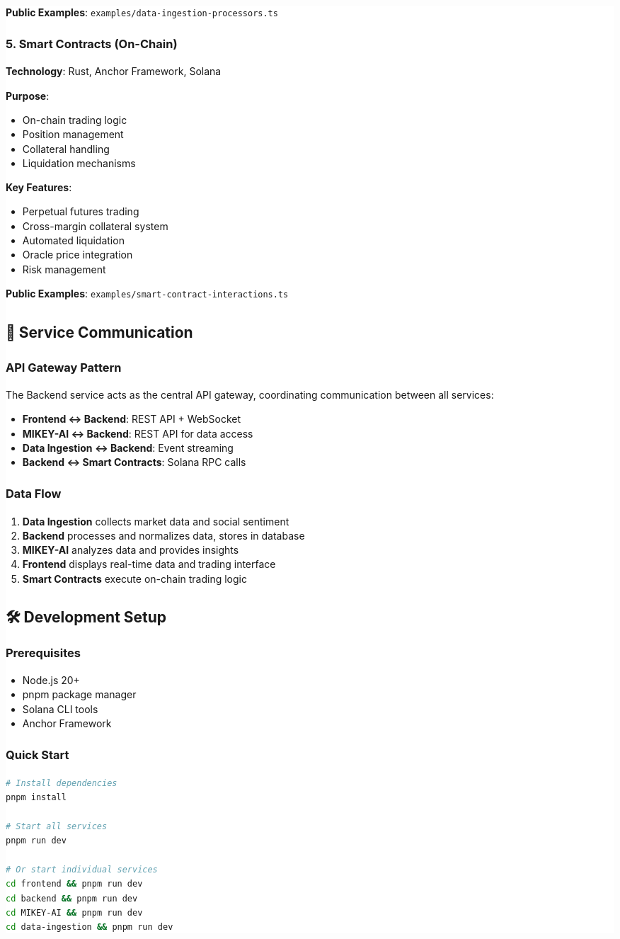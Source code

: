 **Public Examples**: `examples/data-ingestion-processors.ts`

### 5. Smart Contracts (On-Chain)
**Technology**: Rust, Anchor Framework, Solana

**Purpose**:
- On-chain trading logic
- Position management
- Collateral handling
- Liquidation mechanisms

**Key Features**:
- Perpetual futures trading
- Cross-margin collateral system
- Automated liquidation
- Oracle price integration
- Risk management

**Public Examples**: `examples/smart-contract-interactions.ts`

## 🔗 Service Communication

### API Gateway Pattern
The Backend service acts as the central API gateway, coordinating communication between all services:

- **Frontend ↔ Backend**: REST API + WebSocket
- **MIKEY-AI ↔ Backend**: REST API for data access
- **Data Ingestion ↔ Backend**: Event streaming
- **Backend ↔ Smart Contracts**: Solana RPC calls

### Data Flow
1. **Data Ingestion** collects market data and social sentiment
2. **Backend** processes and normalizes data, stores in database
3. **MIKEY-AI** analyzes data and provides insights
4. **Frontend** displays real-time data and trading interface
5. **Smart Contracts** execute on-chain trading logic

## 🛠️ Development Setup

### Prerequisites
- Node.js 20+
- pnpm package manager
- Solana CLI tools
- Anchor Framework

### Quick Start
```bash
# Install dependencies
pnpm install

# Start all services
pnpm run dev

# Or start individual services
cd frontend && pnpm run dev
cd backend && pnpm run dev
cd MIKEY-AI && pnpm run dev
cd data-ingestion && pnpm run dev
```
